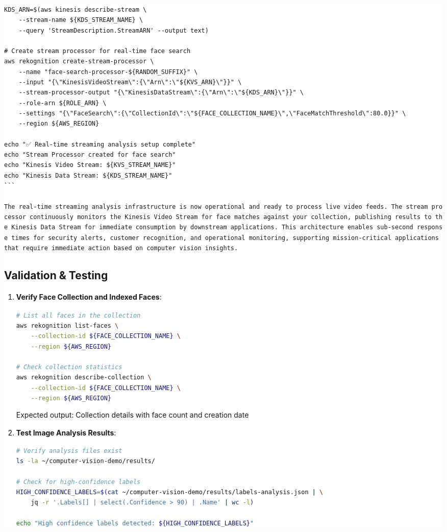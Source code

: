     KDS_ARN=$(aws kinesis describe-stream \
        --stream-name ${KDS_STREAM_NAME} \
        --query 'StreamDescription.StreamARN' --output text)
    
    # Create stream processor for real-time face search
    aws rekognition create-stream-processor \
        --name "face-search-processor-${RANDOM_SUFFIX}" \
        --input "{\"KinesisVideoStream\":{\"Arn\":\"${KVS_ARN}\"}}" \
        --stream-processor-output "{\"KinesisDataStream\":{\"Arn\":\"${KDS_ARN}\"}}" \
        --role-arn ${ROLE_ARN} \
        --settings "{\"FaceSearch\":{\"CollectionId\":\"${FACE_COLLECTION_NAME}\",\"FaceMatchThreshold\":80.0}}" \
        --region ${AWS_REGION}
    
    echo "✅ Real-time streaming analysis setup complete"
    echo "Stream Processor created for face search"
    echo "Kinesis Video Stream: ${KVS_STREAM_NAME}"
    echo "Kinesis Data Stream: ${KDS_STREAM_NAME}"
    ```

    The real-time streaming analysis infrastructure is now operational and ready to process live video feeds. The stream processor continuously monitors the Kinesis Video Stream for face matches against your collection, publishing results to the Kinesis Data Stream for immediate consumption by downstream applications. This architecture enables sub-second response times for security alerts, customer recognition, and operational monitoring, supporting mission-critical applications that require immediate action based on computer vision insights.

## Validation & Testing

1. **Verify Face Collection and Indexed Faces**:

   ```bash
   # List all faces in the collection
   aws rekognition list-faces \
       --collection-id ${FACE_COLLECTION_NAME} \
       --region ${AWS_REGION}
   
   # Check collection statistics
   aws rekognition describe-collection \
       --collection-id ${FACE_COLLECTION_NAME} \
       --region ${AWS_REGION}
   ```

   Expected output: Collection details with face count and creation date

2. **Test Image Analysis Results**:

   ```bash
   # Verify analysis files exist
   ls -la ~/computer-vision-demo/results/
   
   # Check for high-confidence labels
   HIGH_CONFIDENCE_LABELS=$(cat ~/computer-vision-demo/results/labels-analysis.json | \
       jq -r '.Labels[] | select(.Confidence > 90) | .Name' | wc -l)
   
   echo "High confidence labels detected: ${HIGH_CONFIDENCE_LABELS}"
   ```

